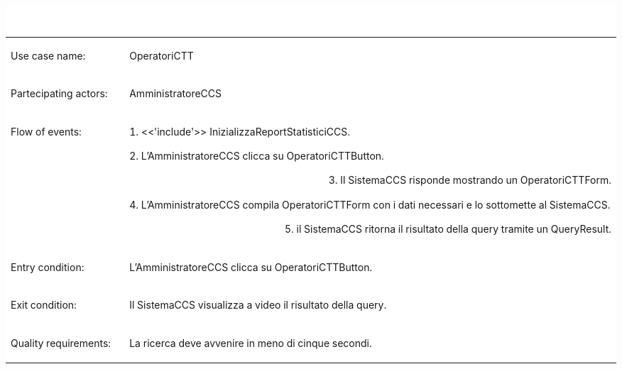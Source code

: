<div style="Height: 30px"></div>

<div>
    <table>
        <tr>
            <td width="200px">
                <p style="font-style: 16px">Use case name:</p>
            </td>
            <td>
                <p>OperatoriCTT</p>
            </td>
        </tr>
        <tr>
            <td>
                <p style="font-style: 16px">Partecipating actors:</p>
            </td>
            <td>
                <p>AmministratoreCCS</p>
            </td>
        </tr>
        <tr>
            <td>
                <p style="font-style: 16px">Flow of events:</p>
            </td>
            <td width="900px">
                <p>1.	<<'include'>> InizializzaReportStatisticiCCS.</p>
                <p>2.	L’AmministratoreCCS clicca su OperatoriCTTButton.</p>
                <p align="right">3. Il SistemaCCS risponde mostrando un OperatoriCTTForm.</p>
                <p>4. L’AmministratoreCCS compila OperatoriCTTForm con i dati necessari e lo sottomette al SistemaCCS.</p>
                <p align="right">5. il SistemaCCS ritorna il risultato della query tramite un QueryResult.</p>
            </td>
        </tr>
        <tr>
            <td>
                <p style="font-style: 16px">Entry condition:</p>
            </td>
            <td>
                <p>L’AmministratoreCCS clicca su OperatoriCTTButton.</p>
            </td>
        </tr>
        <tr>
            <td>
                <p style="font-style: 16px">Exit condition:</p>
            </td>
            <td>
                <p>Il SistemaCCS visualizza a video il risultato della query.</p>
            </td>
        </tr>
        <tr>
            <td>
                <p style="font-style: 16px">Quality requirements:</p>
            </td>
            <td>
                <p>La ricerca deve avvenire in meno di cinque secondi.</p>
            </td>
        </tr>
    </table>
</div>
